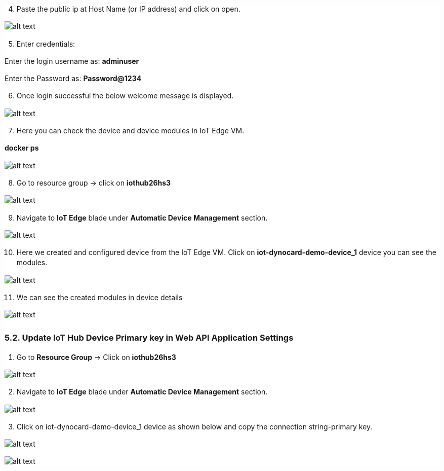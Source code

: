 4. Paste the public ip at Host Name (or IP address) and click on open.

![alt text](https://github.com/DJuanes/iot-edge-dynocard/blob/master/images/32.png)

5. Enter credentials:

Enter the login username as: **adminuser**

Enter the Password as: **Password@1234**

6. Once login successful the below welcome message is displayed.

![alt text](https://github.com/DJuanes/iot-edge-dynocard/blob/master/images/33.png)

7. Here you can check the device and device modules in IoT Edge VM.

**docker ps** 

![alt text](https://github.com/DJuanes/iot-edge-dynocard/blob/master/images/moduleslist.png)

8. Go to resource group -> click on **iothub26hs3**

![alt text](https://github.com/DJuanes/iot-edge-dynocard/blob/master/images/35.png)

9. Navigate to **IoT Edge** blade under **Automatic Device Management** section.

![alt text](https://github.com/DJuanes/iot-edge-dynocard/blob/master/images/iotedge.png)

10. Here we created and configured device from the IoT Edge VM. Click on **iot-dynocard-demo-device_1** device you can see the modules.

![alt text](https://github.com/DJuanes/iot-edge-dynocard/blob/master/images/iotedge.png)

11. We can see the created modules in device details 

![alt text](https://github.com/DJuanes/iot-edge-dynocard/blob/master/images/modules-running.png)

### 5.2. Update IoT Hub Device Primary key in Web API Application Settings

1. Go to **Resource Group** -> Click on **iothub26hs3**

![alt text](https://github.com/DJuanes/iot-edge-dynocard/blob/master/images/46.png)

2. Navigate to **IoT Edge** blade under **Automatic Device Management** section.

![alt text](https://github.com/DJuanes/iot-edge-dynocard/blob/master/images/iotedge.png)

3. Click on iot-dynocard-demo-device_1 device as shown below and copy the connection string-primary key.

![alt text](https://github.com/DJuanes/iot-edge-dynocard/blob/master/images/48.png)

![alt text](https://github.com/DJuanes/iot-edge-dynocard/blob/master/images/49.png)
